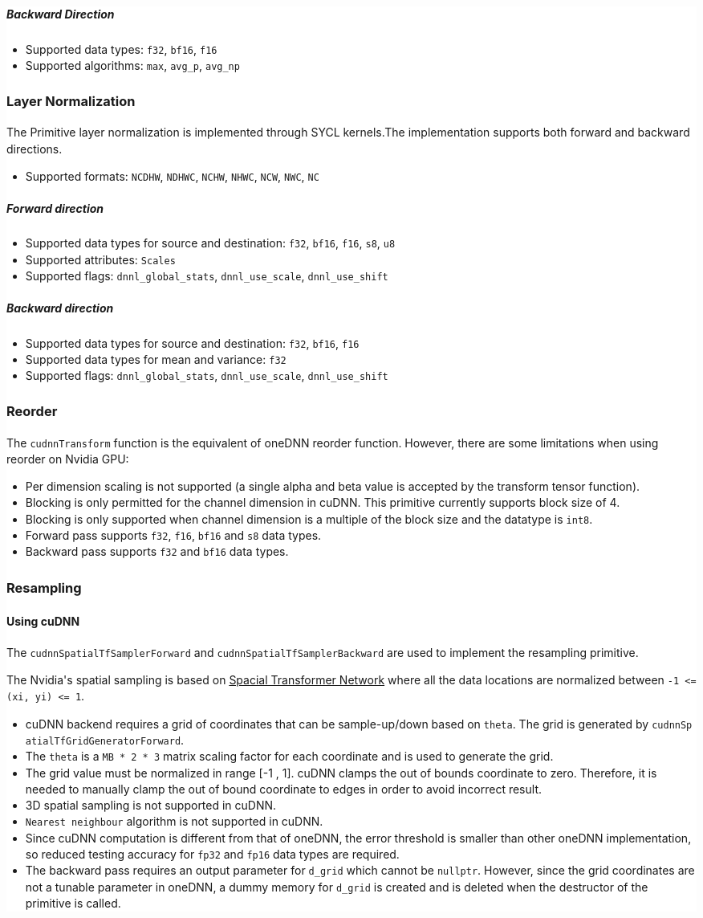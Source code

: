##### Backward Direction
* Supported data types: `f32`, `bf16`, `f16`
* Supported algorithms: `max`, `avg_p`, `avg_np`

### Layer Normalization

The Primitive layer normalization is implemented through SYCL kernels.The implementation supports both forward and backward directions.

* Supported formats: `NCDHW`, `NDHWC`, `NCHW`, `NHWC`, `NCW`, `NWC`, `NC`

##### Forward direction
* Supported data types for source and destination: `f32`, `bf16`, `f16`, `s8`, `u8`
* Supported attributes: `Scales`
* Supported flags: `dnnl_global_stats`, `dnnl_use_scale`, `dnnl_use_shift`

##### Backward direction
* Supported data types for source and destination: `f32`, `bf16`, `f16`
* Supported data types for mean and variance: `f32`
* Supported flags: `dnnl_global_stats`, `dnnl_use_scale`, `dnnl_use_shift`

### Reorder

The `cudnnTransform` function is the equivalent of oneDNN reorder function.
However, there are some limitations when using reorder on Nvidia
GPU:

* Per dimension scaling is not supported (a single alpha and beta value is
  accepted by the transform tensor function).
* Blocking is only permitted for the channel dimension in cuDNN. This primitive
  currently supports block size of 4.
* Blocking is only supported when channel dimension is a multiple of the block
  size and the datatype is `int8`.
* Forward pass supports `f32`, `f16`, `bf16` and `s8` data types.
* Backward pass supports `f32` and `bf16` data types.

### Resampling

#### Using cuDNN

The `cudnnSpatialTfSamplerForward` and `cudnnSpatialTfSamplerBackward` are used
to implement the resampling primitive.

The Nvidia's spatial sampling is based on
[Spacial Transformer Network](https://papers.nips.cc/paper/5854-spatial-transformer-networks.pdf)
where all the data locations are normalized between `-1 <= (xi, yi) <= 1`.

* cuDNN backend requires a grid of coordinates that can be sample-up/down based
  on `theta`. The grid is generated by `cudnnSpatialTfGridGeneratorForward`.
* The `theta` is a `MB * 2 * 3` matrix scaling factor for each coordinate and is
  used to generate the grid.
* The grid value must be normalized in range [-1 , 1]. cuDNN clamps the out of
  bounds coordinate to zero. Therefore, it is needed to manually clamp the out
  of bound coordinate to edges in order to avoid incorrect result.
* 3D spatial sampling is not supported in cuDNN.
* `Nearest neighbour` algorithm is not supported in cuDNN.
* Since cuDNN computation is different from that of oneDNN, the error threshold
  is smaller than other oneDNN implementation, so reduced testing accuracy for
  `fp32` and `fp16` data types are required.
* The backward pass requires an output parameter for `d_grid` which cannot be
  `nullptr`. However, since the grid coordinates are not a tunable parameter in
  oneDNN, a dummy memory for `d_grid` is created and is deleted when the
  destructor of the primitive is called.
